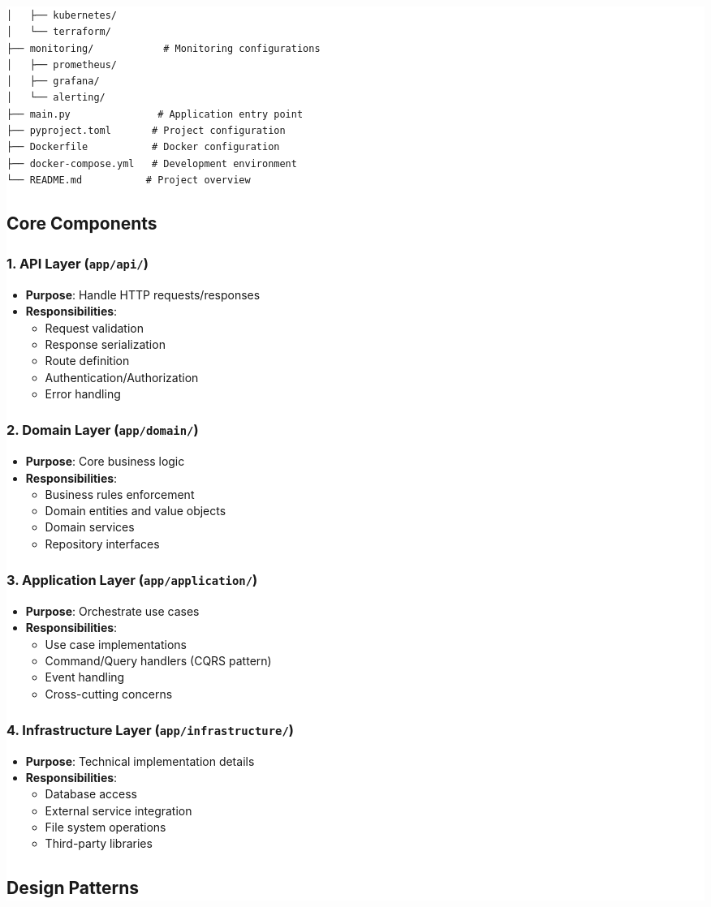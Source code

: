 ```
│   ├── kubernetes/
│   └── terraform/
├── monitoring/            # Monitoring configurations
│   ├── prometheus/
│   ├── grafana/
│   └── alerting/
├── main.py               # Application entry point
├── pyproject.toml       # Project configuration
├── Dockerfile           # Docker configuration
├── docker-compose.yml   # Development environment
└── README.md           # Project overview
```

## Core Components

### 1. **API Layer (`app/api/`)**
- **Purpose**: Handle HTTP requests/responses
- **Responsibilities**:
  - Request validation
  - Response serialization
  - Route definition
  - Authentication/Authorization
  - Error handling

### 2. **Domain Layer (`app/domain/`)**
- **Purpose**: Core business logic
- **Responsibilities**:
  - Business rules enforcement
  - Domain entities and value objects
  - Domain services
  - Repository interfaces

### 3. **Application Layer (`app/application/`)**
- **Purpose**: Orchestrate use cases
- **Responsibilities**:
  - Use case implementations
  - Command/Query handlers (CQRS pattern)
  - Event handling
  - Cross-cutting concerns

### 4. **Infrastructure Layer (`app/infrastructure/`)**
- **Purpose**: Technical implementation details
- **Responsibilities**:
  - Database access
  - External service integration
  - File system operations
  - Third-party libraries

## Design Patterns
